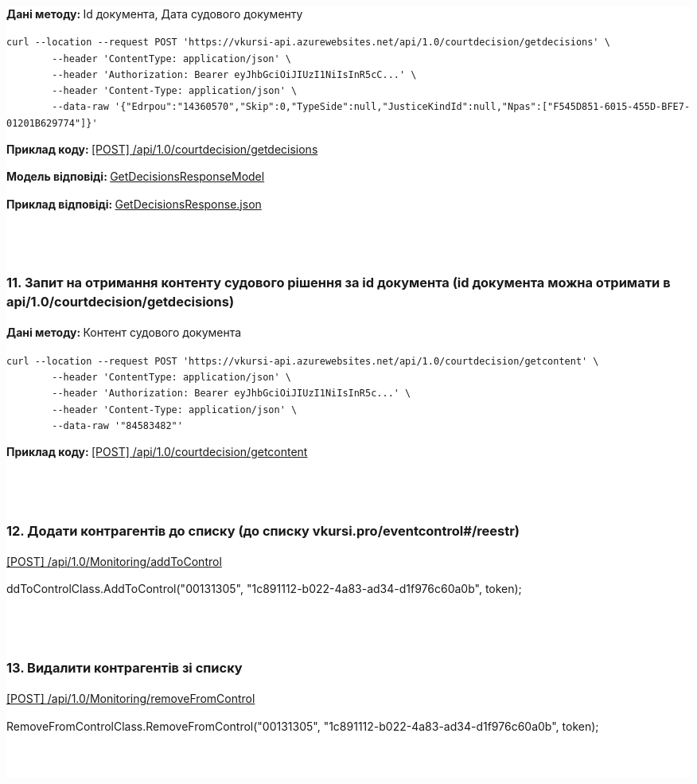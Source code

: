 <p><b>Дані методу: </b>Id документа, Дата судового документу</p>

<pre><code>curl --location --request POST 'https://vkursi-api.azurewebsites.net/api/1.0/courtdecision/getdecisions' \
        --header 'ContentType: application/json' \
        --header 'Authorization: Bearer eyJhbGciOiJIUzI1NiIsInR5cC...' \
        --header 'Content-Type: application/json' \
        --data-raw '{"Edrpou":"14360570","Skip":0,"TypeSide":null,"JusticeKindId":null,"Npas":["F545D851-6015-455D-BFE7-01201B629774"]}'</pre></code>
        
<p><b>Приклад коду: </b><a href="https://github.com/vkursi-pro/API/blob/master/vkursi-api-example/courtdecision/GetDecisionsClass.cs" target="_blank">[POST] /api/1.0/courtdecision/getdecisions</a></p>

<p><b>Модель відповіді: </b><a href="https://github.com/vkursi-pro/API/blob/master/vkursi-api-example/courtdecision/GetDecisionsClass.cs#L129" target="_blank">GetDecisionsResponseModel</a></p>

<p><b>Приклад відповіді: </b> <a href="https://github.com/vkursi-pro/API/blob/master/vkursi-api-example/responseExample/GetDecisionsResponse.json" target="_blank">GetDecisionsResponse.json</a></p>

<br>
<br>

<h3>11. Запит на отримання контенту судового рішення за id документа (id документа можна отримати в api/1.0/courtdecision/getdecisions)</h3>

<p><b>Дані методу: </b>Контент судового документа</p>

<pre><code>curl --location --request POST 'https://vkursi-api.azurewebsites.net/api/1.0/courtdecision/getcontent' \
        --header 'ContentType: application/json' \
        --header 'Authorization: Bearer eyJhbGciOiJIUzI1NiIsInR5c...' \
        --header 'Content-Type: application/json' \
        --data-raw '"84583482"'</pre></code>
        
<p><b>Приклад коду: </b><a href="https://github.com/vkursi-pro/API/blob/master/vkursi-api-example/courtdecision/GetContentClass.cs" target="_blank">[POST] /api/1.0/courtdecision/getcontent</a></p>

<br>
<br>

<h3>12. Додати контрагентів до списку (до списку vkursi.pro/eventcontrol#/reestr)</h3>
<p><a href="https://github.com/vkursi-pro/API/blob/master/vkursi-api-example/monitoring/AddToControlClass.cs" target="_blank">[POST] /api/1.0/Monitoring/addToControl</a></p>

ddToControlClass.AddToControl("00131305", "1c891112-b022-4a83-ad34-d1f976c60a0b", token);

<br>
<br>

<h3>13. Видалити контрагентів зі списку</h3>
<p><a href="https://github.com/vkursi-pro/API/blob/master/vkursi-api-example/monitoring/RemoveFromControlClass.cs" target="_blank">[POST] /api/1.0/Monitoring/removeFromControl</a></p>

RemoveFromControlClass.RemoveFromControl("00131305", "1c891112-b022-4a83-ad34-d1f976c60a0b", token);

<br>
<br>
